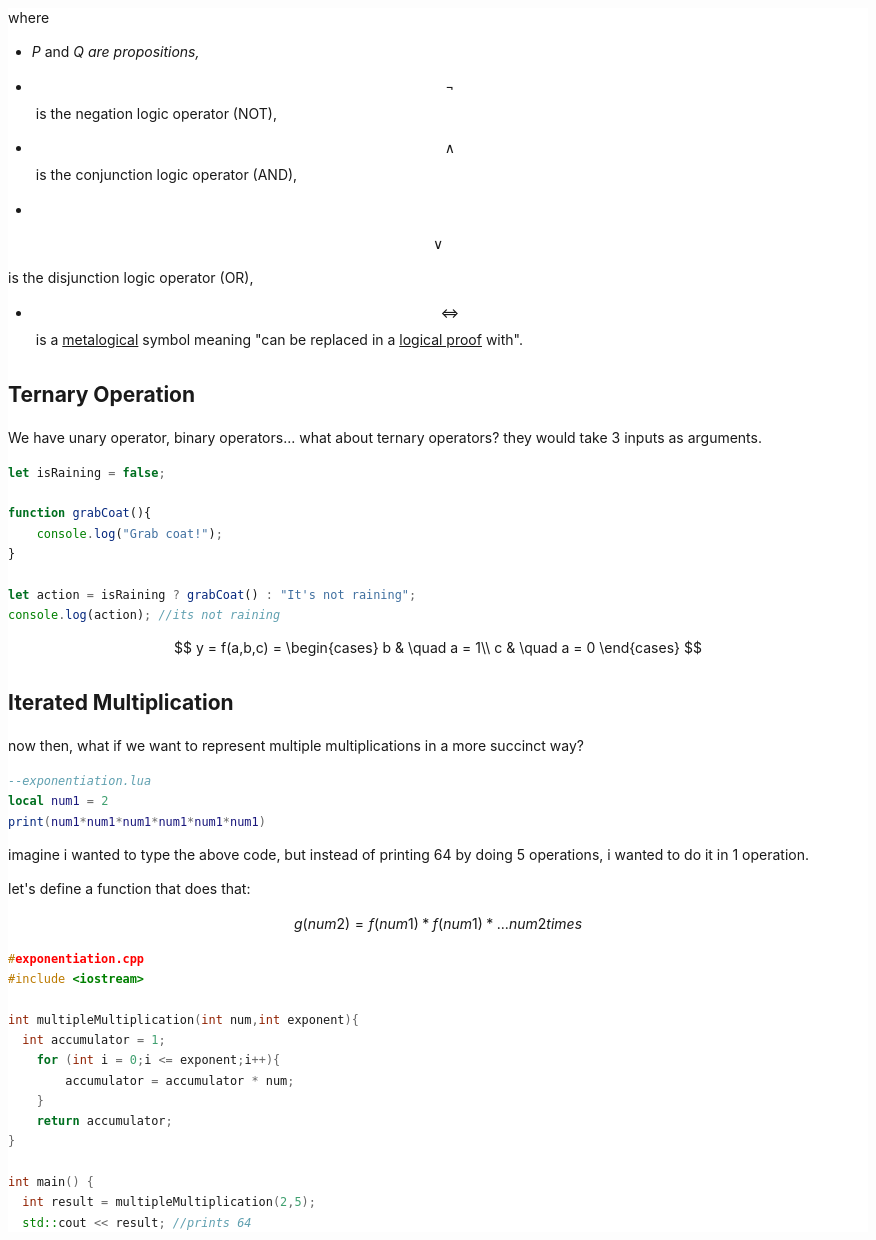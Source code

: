 where

-   _P_ and _Q are propositions,_
-   $$\neg$$ is the negation logic operator (NOT),
-   $$\land$$ is the conjunction logic operator (AND),
 
- 
$$\lor$$

 is the disjunction logic operator (OR),
-   $$\iff$$ is a [metalogical](https://en.wikipedia.org/wiki/Metalogic "Metalogic") symbol meaning "can be replaced in a [logical proof](https://en.wikipedia.org/wiki/Formal_proof "Formal proof") with".

## Ternary Operation
We have unary operator, binary operators... what about ternary operators?
they would take 3 inputs as arguments.

```javascript
let isRaining = false;

function grabCoat(){
	console.log("Grab coat!");
}

let action = isRaining ? grabCoat() : "It's not raining";
console.log(action); //its not raining
```

$$
y = f(a,b,c) = \begin{cases} 
    b & \quad a = 1\\
    c & \quad a = 0
\end{cases}
$$


## Iterated Multiplication

now then, what if we want to represent multiple multiplications in a more succinct way?

```lua
--exponentiation.lua
local num1 = 2
print(num1*num1*num1*num1*num1*num1)
```

imagine i wanted to type the above code, but instead of printing 64 by doing 5 operations, i wanted to do it in 1 operation.

let's define a function that does that:

$$g(num2) = f(num1) * f(num1) * ... num2 times$$

```cpp
#exponentiation.cpp
#include <iostream>

int multipleMultiplication(int num,int exponent){
  int accumulator = 1;
	for (int i = 0;i <= exponent;i++){
		accumulator = accumulator * num;
	}
	return accumulator;
}

int main() {
  int result = multipleMultiplication(2,5);
  std::cout << result; //prints 64
```